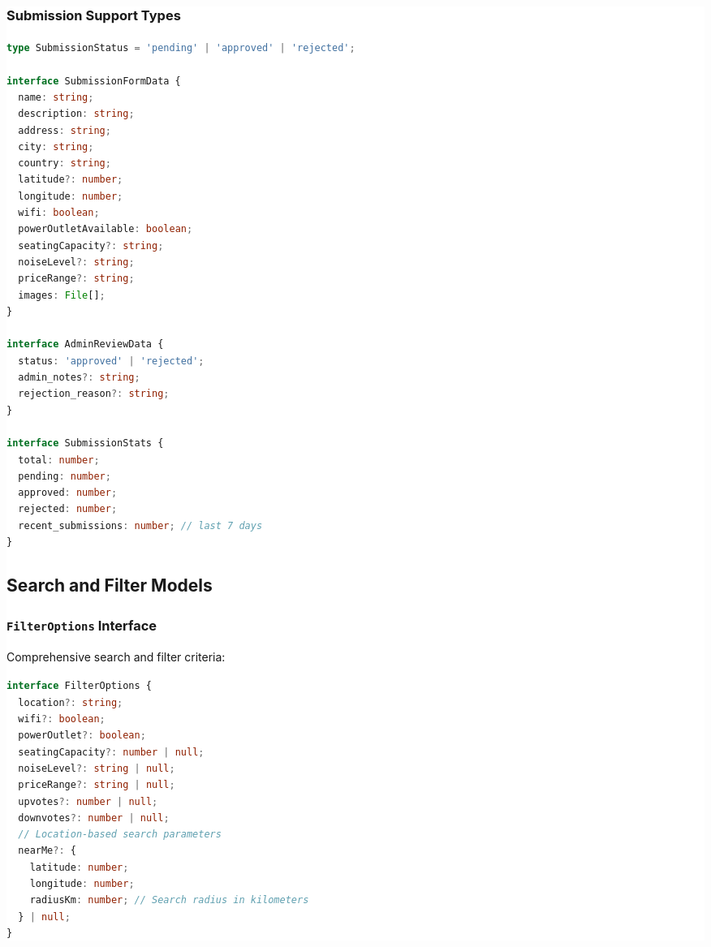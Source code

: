 ### Submission Support Types

```typescript
type SubmissionStatus = 'pending' | 'approved' | 'rejected';

interface SubmissionFormData {
  name: string;
  description: string;
  address: string;
  city: string;
  country: string;
  latitude?: number;
  longitude: number;
  wifi: boolean;
  powerOutletAvailable: boolean;
  seatingCapacity?: string;
  noiseLevel?: string;
  priceRange?: string;
  images: File[];
}

interface AdminReviewData {
  status: 'approved' | 'rejected';
  admin_notes?: string;
  rejection_reason?: string;
}

interface SubmissionStats {
  total: number;
  pending: number;
  approved: number;
  rejected: number;
  recent_submissions: number; // last 7 days
}
```

## Search and Filter Models

### `FilterOptions` Interface

Comprehensive search and filter criteria:

```typescript
interface FilterOptions {
  location?: string;
  wifi?: boolean;
  powerOutlet?: boolean;
  seatingCapacity?: number | null;
  noiseLevel?: string | null;
  priceRange?: string | null;
  upvotes?: number | null;
  downvotes?: number | null;
  // Location-based search parameters
  nearMe?: {
    latitude: number;
    longitude: number;
    radiusKm: number; // Search radius in kilometers
  } | null;
}
```
